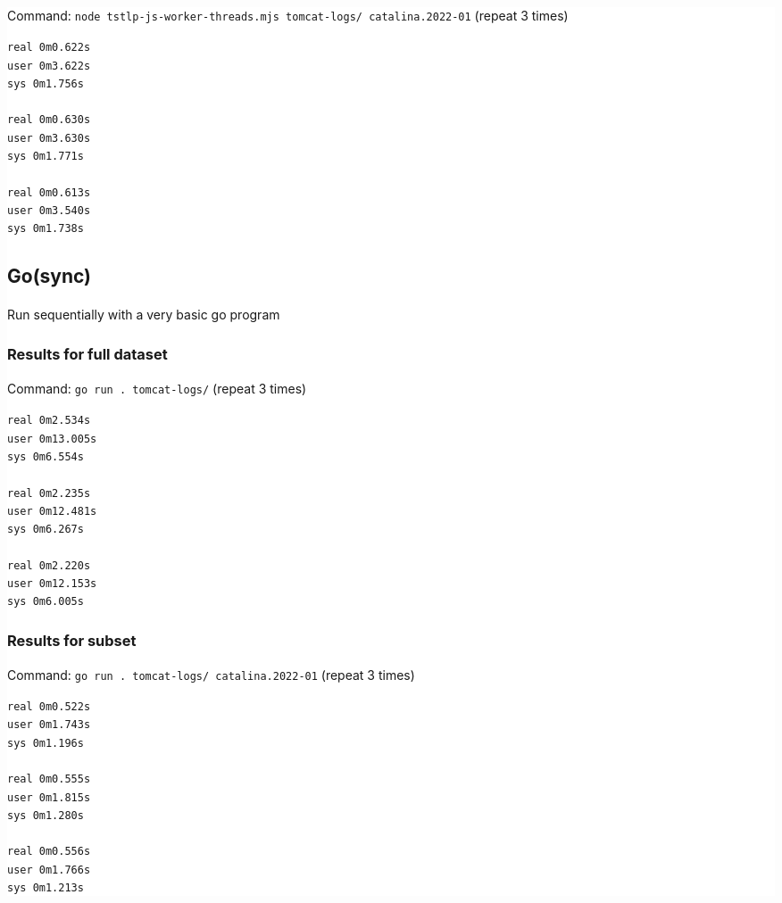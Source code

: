 Command: `node tstlp-js-worker-threads.mjs tomcat-logs/ catalina.2022-01` (repeat 3 times)

    real 0m0.622s
    user 0m3.622s
    sys 0m1.756s

    real 0m0.630s
    user 0m3.630s
    sys 0m1.771s

    real 0m0.613s
    user 0m3.540s
    sys 0m1.738s


## Go(sync)

Run sequentially with a very basic go program

### Results for full dataset

Command: `go run . tomcat-logs/` (repeat 3 times)

    real 0m2.534s
    user 0m13.005s
    sys 0m6.554s

    real 0m2.235s
    user 0m12.481s
    sys 0m6.267s

    real 0m2.220s
    user 0m12.153s
    sys 0m6.005s


### Results for subset

Command: `go run . tomcat-logs/ catalina.2022-01` (repeat 3 times)

    real 0m0.522s
    user 0m1.743s
    sys 0m1.196s

    real 0m0.555s
    user 0m1.815s
    sys 0m1.280s

    real 0m0.556s
    user 0m1.766s
    sys 0m1.213s


